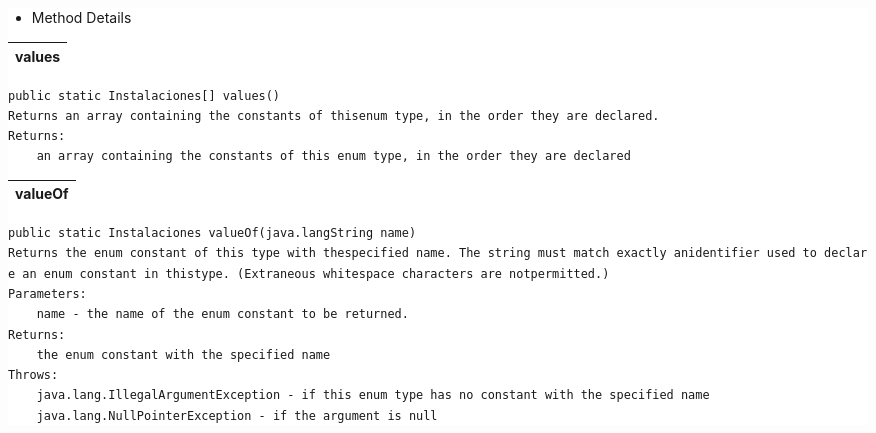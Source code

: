 * Method Details

| values |
| --- |
```
public static Instalaciones[] values()
Returns an array containing the constants of thisenum type, in the order they are declared.
Returns:
    an array containing the constants of this enum type, in the order they are declared
```

| valueOf |
| --- |
```
public static Instalaciones valueOf​(java.langString name)
Returns the enum constant of this type with thespecified name. The string must match exactly anidentifier used to declare an enum constant in thistype. (Extraneous whitespace characters are notpermitted.)
Parameters:
    name - the name of the enum constant to be returned.
Returns:
    the enum constant with the specified name
Throws:
    java.lang.IllegalArgumentException - if this enum type has no constant with the specified name
    java.lang.NullPointerException - if the argument is null
```
